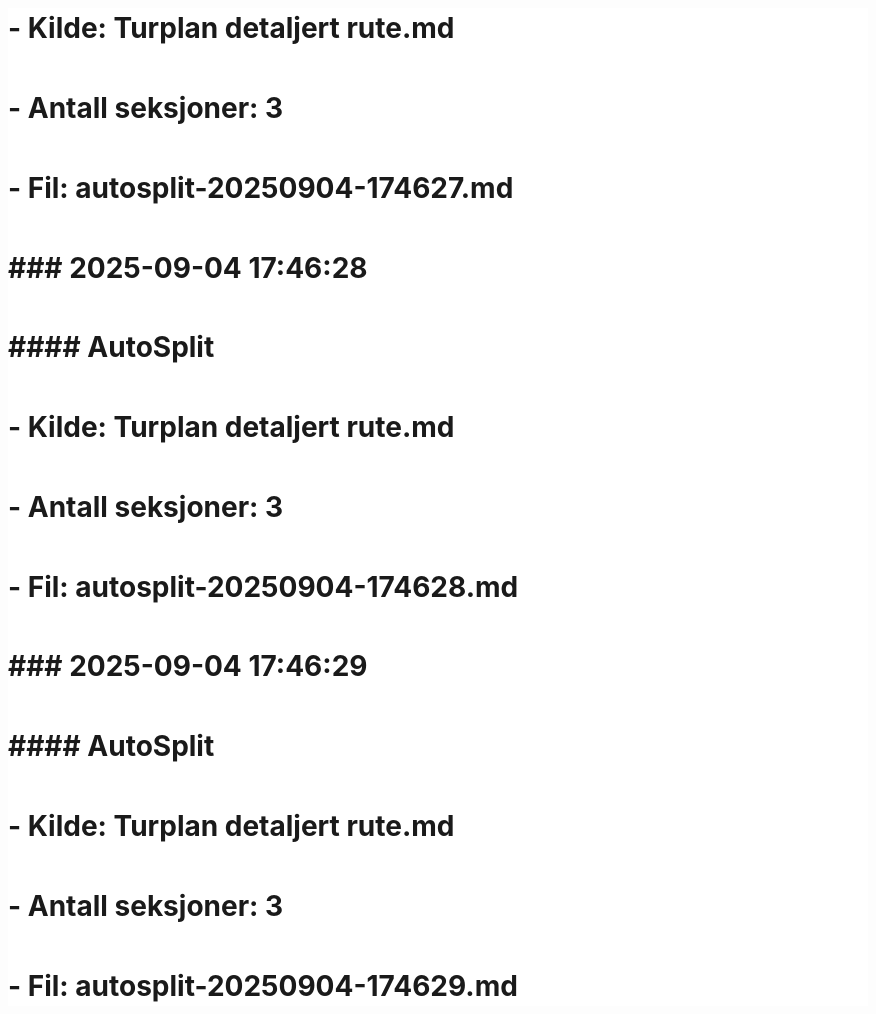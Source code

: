 # \- Kilde: Turplan detaljert rute.md

# \- Antall seksjoner: 3

# \- Fil: autosplit-20250904-174627.md

#

#

#

#

# \### 2025-09-04 17:46:28

# \#### AutoSplit

# \- Kilde: Turplan detaljert rute.md

# \- Antall seksjoner: 3

# \- Fil: autosplit-20250904-174628.md

#

#

#

#

# \### 2025-09-04 17:46:29

# \#### AutoSplit

# \- Kilde: Turplan detaljert rute.md

# \- Antall seksjoner: 3

# \- Fil: autosplit-20250904-174629.md
